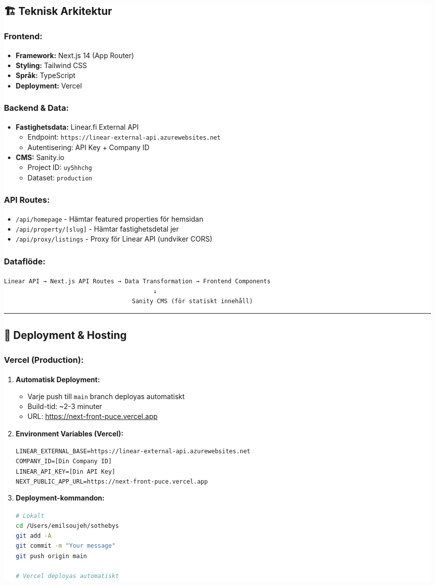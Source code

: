 
## 🏗️ Teknisk Arkitektur

### **Frontend:**
- **Framework:** Next.js 14 (App Router)
- **Styling:** Tailwind CSS
- **Språk:** TypeScript
- **Deployment:** Vercel

### **Backend & Data:**
- **Fastighetsdata:** Linear.fi External API
  - Endpoint: `https://linear-external-api.azurewebsites.net`
  - Autentisering: API Key + Company ID
- **CMS:** Sanity.io
  - Project ID: `uy5hhchg`
  - Dataset: `production`

### **API Routes:**
- `/api/homepage` - Hämtar featured properties för hemsidan
- `/api/property/[slug]` - Hämtar fastighetsdetal jer
- `/api/proxy/listings` - Proxy för Linear API (undviker CORS)

### **Dataflöde:**
```
Linear API → Next.js API Routes → Data Transformation → Frontend Components
                                          ↓
                                    Sanity CMS (för statiskt innehåll)
```

---

## 🚀 Deployment & Hosting

### **Vercel (Production):**
1. **Automatisk Deployment:**
   - Varje push till `main` branch deployas automatiskt
   - Build-tid: ~2-3 minuter
   - URL: https://next-front-puce.vercel.app

2. **Environment Variables (Vercel):**
   ```
   LINEAR_EXTERNAL_BASE=https://linear-external-api.azurewebsites.net
   COMPANY_ID=[Din Company ID]
   LINEAR_API_KEY=[Din API Key]
   NEXT_PUBLIC_APP_URL=https://next-front-puce.vercel.app
   ```

3. **Deployment-kommandon:**
   ```bash
   # Lokalt
   cd /Users/emilsoujeh/sothebys
   git add -A
   git commit -m "Your message"
   git push origin main
   
   # Vercel deployas automatiskt
   ```
